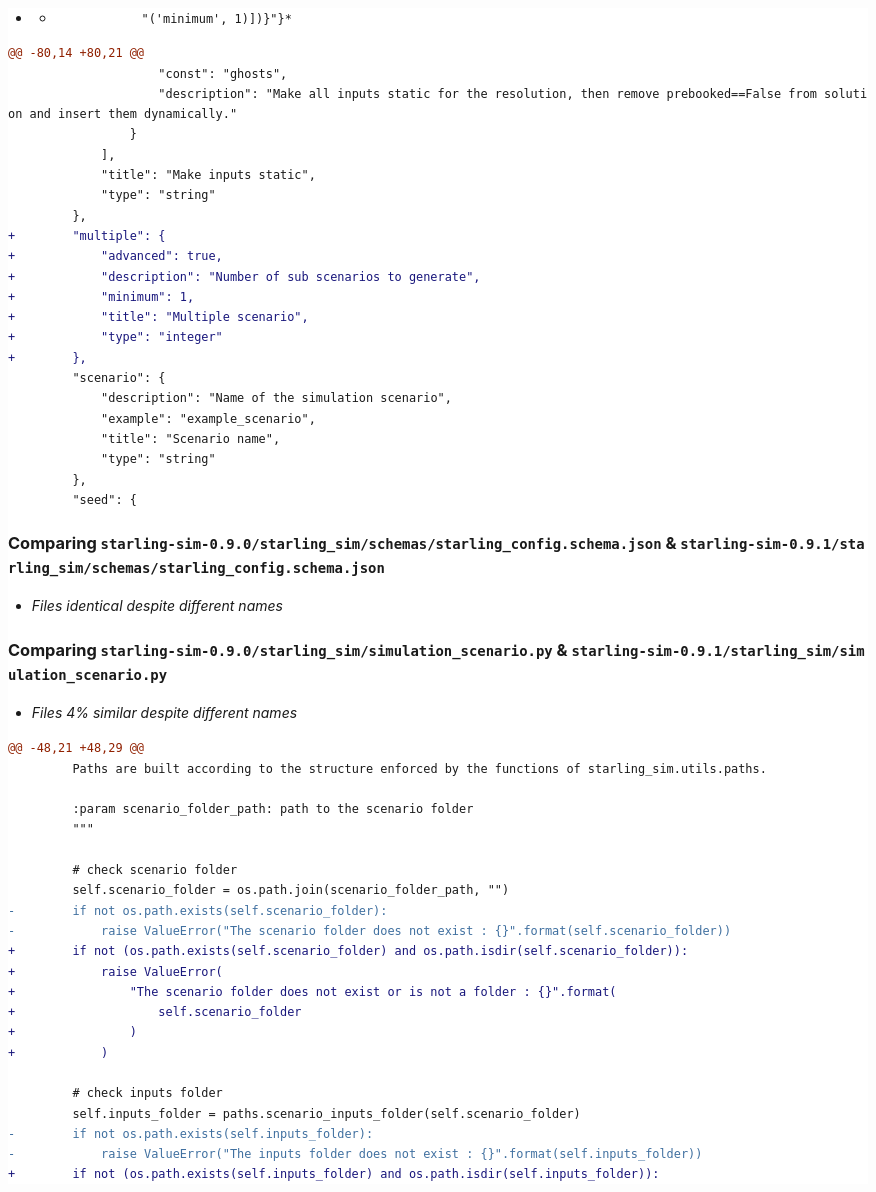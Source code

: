  * *                 "('minimum', 1)])}"}*

```diff
@@ -80,14 +80,21 @@
                     "const": "ghosts",
                     "description": "Make all inputs static for the resolution, then remove prebooked==False from solution and insert them dynamically."
                 }
             ],
             "title": "Make inputs static",
             "type": "string"
         },
+        "multiple": {
+            "advanced": true,
+            "description": "Number of sub scenarios to generate",
+            "minimum": 1,
+            "title": "Multiple scenario",
+            "type": "integer"
+        },
         "scenario": {
             "description": "Name of the simulation scenario",
             "example": "example_scenario",
             "title": "Scenario name",
             "type": "string"
         },
         "seed": {
```

### Comparing `starling-sim-0.9.0/starling_sim/schemas/starling_config.schema.json` & `starling-sim-0.9.1/starling_sim/schemas/starling_config.schema.json`

 * *Files identical despite different names*

### Comparing `starling-sim-0.9.0/starling_sim/simulation_scenario.py` & `starling-sim-0.9.1/starling_sim/simulation_scenario.py`

 * *Files 4% similar despite different names*

```diff
@@ -48,21 +48,29 @@
         Paths are built according to the structure enforced by the functions of starling_sim.utils.paths.
 
         :param scenario_folder_path: path to the scenario folder
         """
 
         # check scenario folder
         self.scenario_folder = os.path.join(scenario_folder_path, "")
-        if not os.path.exists(self.scenario_folder):
-            raise ValueError("The scenario folder does not exist : {}".format(self.scenario_folder))
+        if not (os.path.exists(self.scenario_folder) and os.path.isdir(self.scenario_folder)):
+            raise ValueError(
+                "The scenario folder does not exist or is not a folder : {}".format(
+                    self.scenario_folder
+                )
+            )
 
         # check inputs folder
         self.inputs_folder = paths.scenario_inputs_folder(self.scenario_folder)
-        if not os.path.exists(self.inputs_folder):
-            raise ValueError("The inputs folder does not exist : {}".format(self.inputs_folder))
+        if not (os.path.exists(self.inputs_folder) and os.path.isdir(self.inputs_folder)):
```